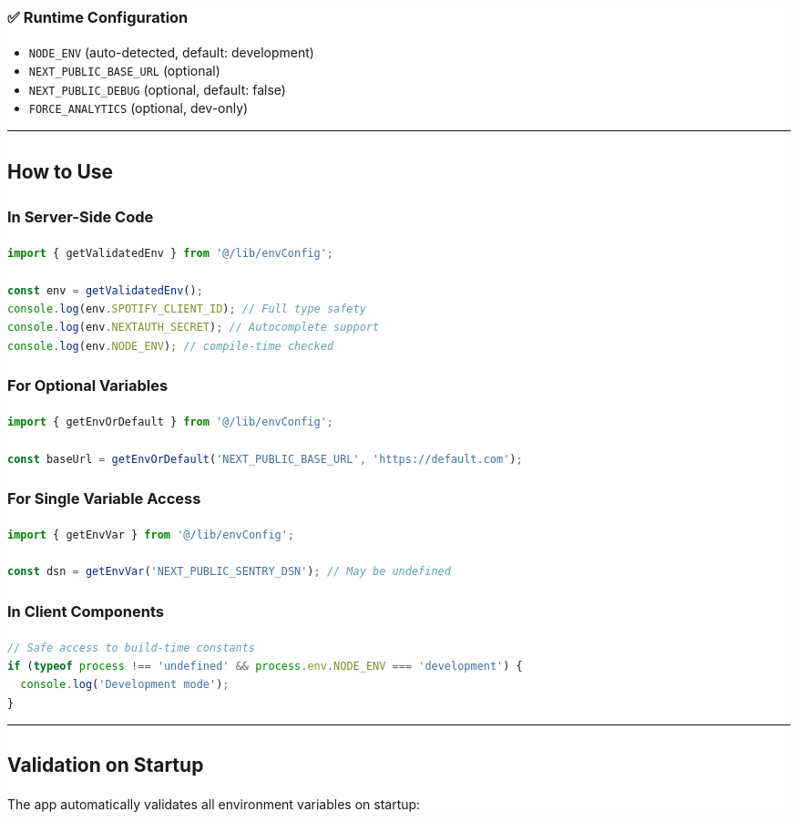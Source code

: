 ### ✅ Runtime Configuration

- `NODE_ENV` (auto-detected, default: development)
- `NEXT_PUBLIC_BASE_URL` (optional)
- `NEXT_PUBLIC_DEBUG` (optional, default: false)
- `FORCE_ANALYTICS` (optional, dev-only)

---

## How to Use

### In Server-Side Code

```typescript
import { getValidatedEnv } from '@/lib/envConfig';

const env = getValidatedEnv();
console.log(env.SPOTIFY_CLIENT_ID); // Full type safety
console.log(env.NEXTAUTH_SECRET); // Autocomplete support
console.log(env.NODE_ENV); // compile-time checked
```

### For Optional Variables

```typescript
import { getEnvOrDefault } from '@/lib/envConfig';

const baseUrl = getEnvOrDefault('NEXT_PUBLIC_BASE_URL', 'https://default.com');
```

### For Single Variable Access

```typescript
import { getEnvVar } from '@/lib/envConfig';

const dsn = getEnvVar('NEXT_PUBLIC_SENTRY_DSN'); // May be undefined
```

### In Client Components

```typescript
// Safe access to build-time constants
if (typeof process !== 'undefined' && process.env.NODE_ENV === 'development') {
  console.log('Development mode');
}
```

---

## Validation on Startup

The app automatically validates all environment variables on startup:

